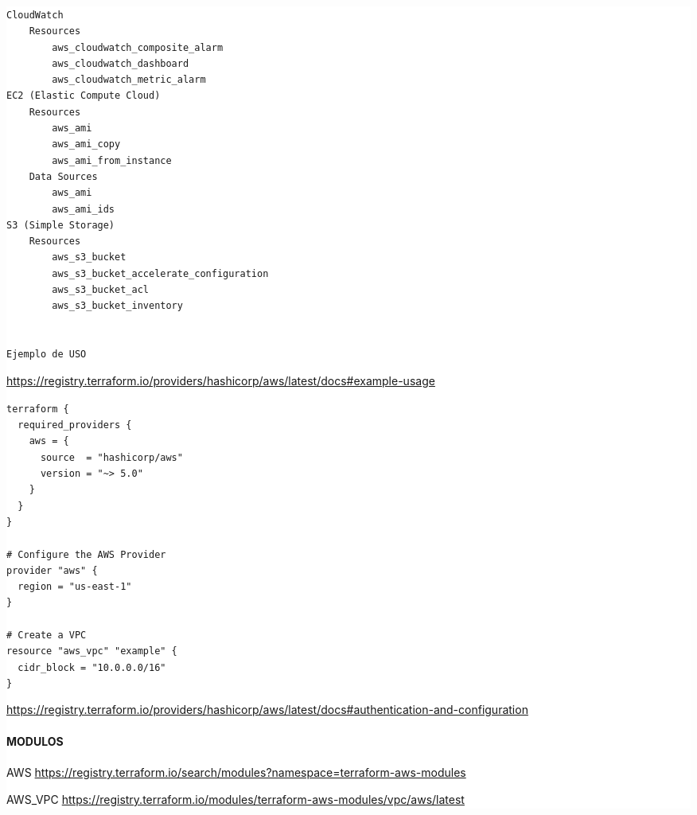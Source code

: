     CloudWatch
        Resources
            aws_cloudwatch_composite_alarm
            aws_cloudwatch_dashboard
            aws_cloudwatch_metric_alarm
    EC2 (Elastic Compute Cloud)
        Resources
            aws_ami
            aws_ami_copy
            aws_ami_from_instance
        Data Sources
            aws_ami
            aws_ami_ids
    S3 (Simple Storage)
        Resources
            aws_s3_bucket
            aws_s3_bucket_accelerate_configuration
            aws_s3_bucket_acl
            aws_s3_bucket_inventory


    Ejemplo de USO
https://registry.terraform.io/providers/hashicorp/aws/latest/docs#example-usage

```t
terraform {
  required_providers {
    aws = {
      source  = "hashicorp/aws"
      version = "~> 5.0"
    }
  }
}

# Configure the AWS Provider
provider "aws" {
  region = "us-east-1"
}

# Create a VPC
resource "aws_vpc" "example" {
  cidr_block = "10.0.0.0/16"
}
```

https://registry.terraform.io/providers/hashicorp/aws/latest/docs#authentication-and-configuration


#### MODULOS

AWS
https://registry.terraform.io/search/modules?namespace=terraform-aws-modules

AWS_VPC
https://registry.terraform.io/modules/terraform-aws-modules/vpc/aws/latest
